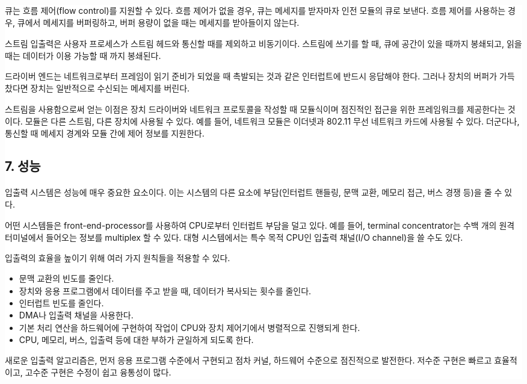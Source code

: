 큐는 흐름 제어(flow control)를 지원할 수 있다. 
흐름 제어가 없을 경우, 큐는 메세지를 받자마자 인전 모듈의 큐로 보낸다. 
흐름 제어를 사용하는 경우, 큐에서 메세지를 버퍼링하고, 버퍼 용량이 없을 때는 메세지를 받아들이지 않는다. 

스트림 입출력은 사용자 프로세스가 스트림 헤드와 통신할 때를 제외하고 비동기이다. 
스트림에 쓰기를 할 때, 큐에 공간이 있을 때까지 봉쇄되고, 읽을 때는 데이터가 이용 가능할 때 까지 봉쇄된다. 

드라이버 엔드는 네트워크로부터 프레임이 읽기 준비가 되었을 때 촉발되는 것과 같은 인터럽트에 반드시 응답해야 한다. 
그러나 장치의 버퍼가 가득 찼다면 장치는 일반적으로 수신되는 메세지를 버린다. 

스트림을 사용함으로써 얻는 이점은 장치 드라이버와 네트워크 프로토콜을 작성할 때 모듈식이며 점진적인 접근을 위한 프레임워크를 제공한다는 것이다. 
모듈은 다른 스트림, 다른 장치에 사용될 수 있다. 
예를 들어, 네트워크 모듈은 이더넷과 802.11 무선 네트워크 카드에 사용될 수 있다. 
더군다나, 통신할 때 메세지 경계와 모듈 간에 제어 정보를 지원한다. 

## 7. 성능
입출력 시스템은 성능에 매우 중요한 요소이다. 
이는 시스템의 다른 요소에 부담(인터럽트 핸들링, 문맥 교환, 메모리 접근, 버스 경쟁 등)을 줄 수 있다. 

어떤 시스템들은 front-end-processor를 사용하여 CPU로부터 인터럽트 부담을 덜고 있다. 
예를 들어, terminal concentrator는 수백 개의 원격 터미널에서 들어오는 정보를 multiplex 할 수 있다. 
대형 시스템에서는 특수 목적 CPU인 입출력 채널(I/O channel)을 쓸 수도 있다. 

입출력의 효율을 높이기 위해 여러 가지 원칙들을 적용할 수 있다. 
* 문맥 교환의 빈도를 줄인다. 
* 장치와 응용 프로그램에서 데이터를 주고 받을 때, 데이터가 복사되는 횟수를 줄인다. 
* 인터럽트 빈도를 줄인다. 
* DMA나 입출력 채널을 사용한다. 
* 기본 처리 연산을 하드웨어에 구현하여 작업이 CPU와 장치 제어기에서 병렬적으로 진행되게 한다. 
* CPU, 메모리, 버스, 입출력 등에 대한 부하가 균일하게 되도록 한다.

새로운 입출력 알고리즘은, 먼저 응용 프로그램 수준에서 구현되고 점차 커널, 하드웨어 수준으로 점진적으로 발전한다. 
저수준 구현은 빠르고 효율적이고, 고수준 구현은 수정이 쉽고 융통성이 많다.
